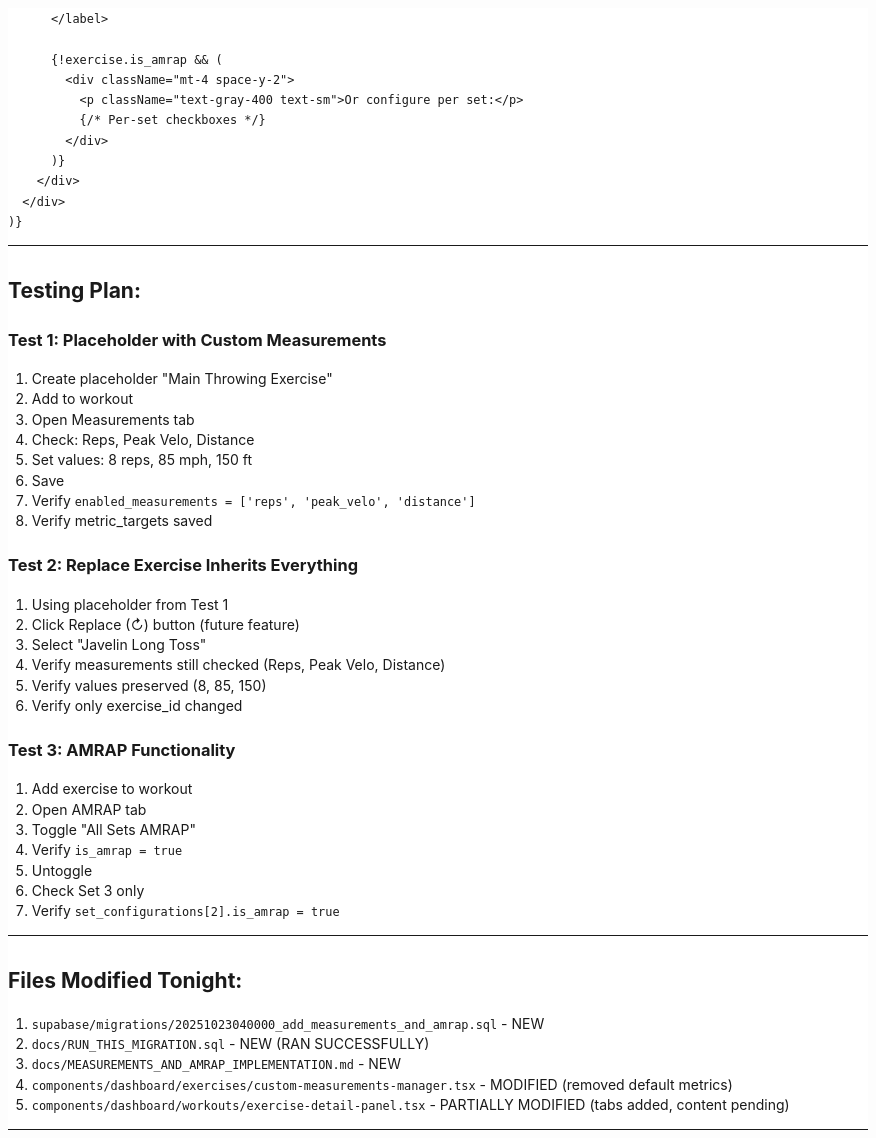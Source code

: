 ```tsx
      </label>

      {!exercise.is_amrap && (
        <div className="mt-4 space-y-2">
          <p className="text-gray-400 text-sm">Or configure per set:</p>
          {/* Per-set checkboxes */}
        </div>
      )}
    </div>
  </div>
)}
```

---

## **Testing Plan:**

### **Test 1: Placeholder with Custom Measurements**
1. Create placeholder "Main Throwing Exercise"
2. Add to workout
3. Open Measurements tab
4. Check: Reps, Peak Velo, Distance
5. Set values: 8 reps, 85 mph, 150 ft
6. Save
7. Verify `enabled_measurements = ['reps', 'peak_velo', 'distance']`
8. Verify metric_targets saved

### **Test 2: Replace Exercise Inherits Everything**
1. Using placeholder from Test 1
2. Click Replace (↻) button (future feature)
3. Select "Javelin Long Toss"
4. Verify measurements still checked (Reps, Peak Velo, Distance)
5. Verify values preserved (8, 85, 150)
6. Verify only exercise_id changed

### **Test 3: AMRAP Functionality**
1. Add exercise to workout
2. Open AMRAP tab
3. Toggle "All Sets AMRAP"
4. Verify `is_amrap = true`
5. Untoggle
6. Check Set 3 only
7. Verify `set_configurations[2].is_amrap = true`

---

## **Files Modified Tonight:**

1. `supabase/migrations/20251023040000_add_measurements_and_amrap.sql` - NEW
2. `docs/RUN_THIS_MIGRATION.sql` - NEW (RAN SUCCESSFULLY)
3. `docs/MEASUREMENTS_AND_AMRAP_IMPLEMENTATION.md` - NEW
4. `components/dashboard/exercises/custom-measurements-manager.tsx` - MODIFIED (removed default metrics)
5. `components/dashboard/workouts/exercise-detail-panel.tsx` - PARTIALLY MODIFIED (tabs added, content pending)

---
